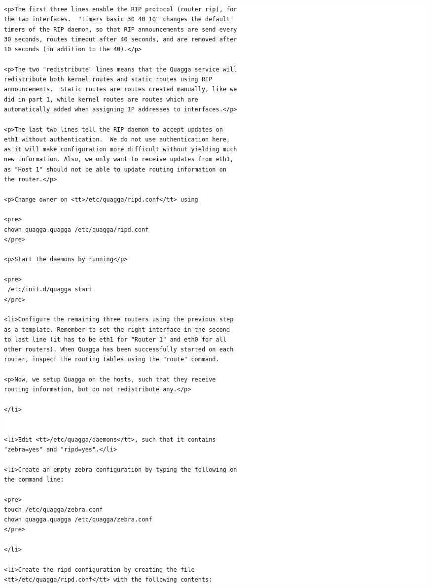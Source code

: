     <p>The first three lines enable the RIP protocol (router rip), for
    the two interfaces.  "timers basic 30 40 10" changes the default
    timers of the RIP daemon, so that RIP announcements are send every
    30 seconds, routes timeout after 40 seconds, and are removed after
    10 seconds (in addition to the 40).</p>

    <p>The two "redistribute" lines means that the Quagga service will
    redistribute both kernel routes and static routes using RIP
    announcements.  Static routes are routes created manually, like we
    did in part 1, while kernel routes are routes which are
    automatically added when assigning IP addresses to interfaces.</p>

    <p>The last two lines tell the RIP daemon to accept updates on
    eth1 without authentication.  We do not use authentication here,
    as it will make configuration more difficult without yielding much
    new information. Also, we only want to receive updates from eth1,
    as "Host 1" should not be able to update routing information on
    the router.</p>

    <p>Change owner on <tt>/etc/quagga/ripd.conf</tt> using 

    <pre>
    chown quagga.quagga /etc/quagga/ripd.conf
    </pre>

    <p>Start the daemons by running</p>

    <pre>
     /etc/init.d/quagga start
    </pre>

    <li>Configure the remaining three routers using the previous step
    as a template. Remember to set the right interface in the second
    to last line (it has to be eth1 for "Router 1" and eth0 for all
    other routers). When Quagga has been successfully started on each
    router, inspect the routing tables using the "route" command.

    <p>Now, we setup Quagga on the hosts, such that they receive
    routing information, but do not redistribute any.</p>

    </li>
    
    
    <li>Edit <tt>/etc/quagga/daemons</tt>, such that it contains
    "zebra=yes" and "ripd=yes".</li>

    <li>Create an empty zebra configuration by typing the following on
    the command line:

    <pre>
    touch /etc/quagga/zebra.conf
    chown quagga.quagga /etc/quagga/zebra.conf
    </pre>

    </li>
    
    <li>Create the ripd configuration by creating the file
    <tt>/etc/quagga/ripd.conf</tt> with the following contents:
